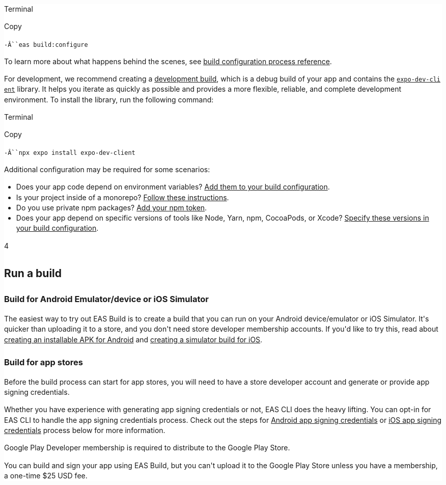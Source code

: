 Terminal

Copy

`-Â``eas build:configure`

To learn more about what happens behind the scenes, see [build configuration process reference](/build-reference/build-configuration).

For development, we recommend creating a [development build](/develop/development-builds/introduction), which is a debug build of your app and contains the [`expo-dev-client`](/versions/latest/sdk/dev-client) library. It helps you iterate as quickly as possible and provides a more flexible, reliable, and complete development environment. To install the library, run the following command:

Terminal

Copy

`-Â``npx expo install expo-dev-client`

Additional configuration may be required for some scenarios:

* Does your app code depend on environment variables? [Add them to your build configuration](/build-reference/variables).
* Is your project inside of a monorepo? [Follow these instructions](/build-reference/build-with-monorepos).
* Do you use private npm packages? [Add your npm token](/build-reference/private-npm-packages).
* Does your app depend on specific versions of tools like Node, Yarn, npm, CocoaPods, or Xcode? [Specify these versions in your build configuration](/build/eas-json).

4

Run a build
-----------

### Build for Android Emulator/device or iOS Simulator

The easiest way to try out EAS Build is to create a build that you can run on your Android device/emulator or iOS Simulator. It's quicker than uploading it to a store, and you don't need store developer membership accounts. If you'd like to try this, read about [creating an installable APK for Android](/tutorial/eas/android-development-build) and [creating a simulator build for iOS](/tutorial/eas/ios-development-build-for-simulators).

### Build for app stores

Before the build process can start for app stores, you will need to have a store developer account and generate or provide app signing credentials.

Whether you have experience with generating app signing credentials or not, EAS CLI does the heavy lifting. You can opt-in for EAS CLI to handle the app signing credentials process. Check out the steps for [Android app signing credentials](/build/setup#android-app-signing-credentials) or [iOS app signing credentials](/build/setup#ios-app-signing-credentials) process below for more information.

Google Play Developer membership is required to distribute to the Google Play Store.

You can build and sign your app using EAS Build, but you can't upload it to the Google Play Store unless you have a membership, a one-time $25 USD fee.
